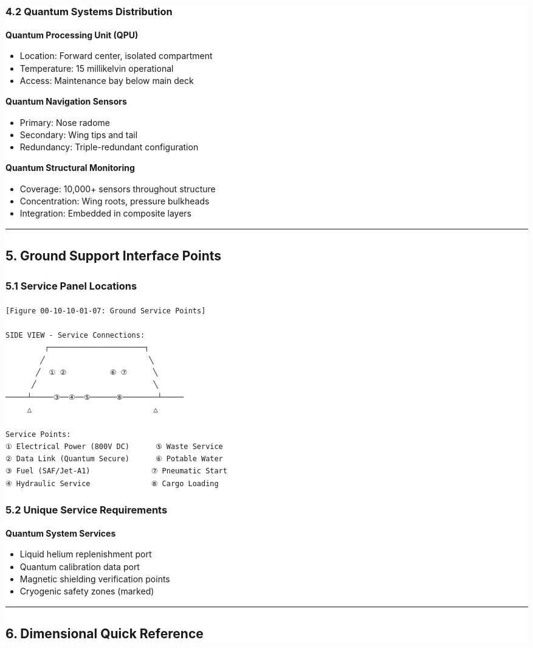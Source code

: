 ### 4.2 Quantum Systems Distribution

**Quantum Processing Unit (QPU)**
- Location: Forward center, isolated compartment
- Temperature: 15 millikelvin operational
- Access: Maintenance bay below main deck

**Quantum Navigation Sensors**
- Primary: Nose radome
- Secondary: Wing tips and tail
- Redundancy: Triple-redundant configuration

**Quantum Structural Monitoring**
- Coverage: 10,000+ sensors throughout structure
- Concentration: Wing roots, pressure bulkheads
- Integration: Embedded in composite layers

---

## 5. Ground Support Interface Points

### 5.1 Service Panel Locations

```
[Figure 00-10-10-01-07: Ground Service Points]

SIDE VIEW - Service Connections:
         ┌──────────────────────┐
        ╱                        ╲
       ╱  ① ②          ⑥ ⑦      ╲
      ╱                           ╲
─────┴─────③──④──⑤──────⑧────────┴─────
     △                            △

Service Points:
① Electrical Power (800V DC)      ⑤ Waste Service
② Data Link (Quantum Secure)      ⑥ Potable Water
③ Fuel (SAF/Jet-A1)              ⑦ Pneumatic Start
④ Hydraulic Service              ⑧ Cargo Loading
```

### 5.2 Unique Service Requirements

**Quantum System Services**
- Liquid helium replenishment port
- Quantum calibration data port
- Magnetic shielding verification points
- Cryogenic safety zones (marked)

---

## 6. Dimensional Quick Reference
